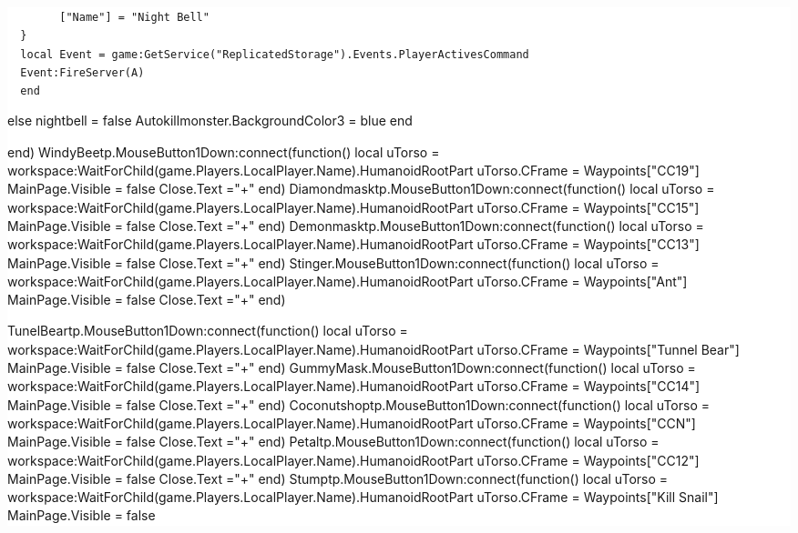             ["Name"] = "Night Bell"
      }
      local Event = game:GetService("ReplicatedStorage").Events.PlayerActivesCommand
      Event:FireServer(A)
      end
else 
      nightbell = false 
       Autokillmonster.BackgroundColor3 = blue
end
      
end)
WindyBeetp.MouseButton1Down:connect(function()
      local uTorso = workspace:WaitForChild(game.Players.LocalPlayer.Name).HumanoidRootPart
      uTorso.CFrame = Waypoints["CC19"]
      MainPage.Visible = false 
      Close.Text ="+"
end)
Diamondmasktp.MouseButton1Down:connect(function()
      local uTorso = workspace:WaitForChild(game.Players.LocalPlayer.Name).HumanoidRootPart
      uTorso.CFrame = Waypoints["CC15"]
      MainPage.Visible = false 
      Close.Text ="+"
end)
Demonmasktp.MouseButton1Down:connect(function()
      local uTorso = workspace:WaitForChild(game.Players.LocalPlayer.Name).HumanoidRootPart
      uTorso.CFrame = Waypoints["CC13"]
      MainPage.Visible = false 
      Close.Text ="+"
end)
Stinger.MouseButton1Down:connect(function()
      local uTorso = workspace:WaitForChild(game.Players.LocalPlayer.Name).HumanoidRootPart
      uTorso.CFrame = Waypoints["Ant"]
      MainPage.Visible = false 
      Close.Text ="+"
end)

TunelBeartp.MouseButton1Down:connect(function()
      local uTorso = workspace:WaitForChild(game.Players.LocalPlayer.Name).HumanoidRootPart
      uTorso.CFrame = Waypoints["Tunnel Bear"]
      MainPage.Visible = false 
      Close.Text ="+"
end)
GummyMask.MouseButton1Down:connect(function()
      local uTorso = workspace:WaitForChild(game.Players.LocalPlayer.Name).HumanoidRootPart
      uTorso.CFrame = Waypoints["CC14"]
      MainPage.Visible = false 
      Close.Text ="+"
end)
Coconutshoptp.MouseButton1Down:connect(function()
      local uTorso = workspace:WaitForChild(game.Players.LocalPlayer.Name).HumanoidRootPart
      uTorso.CFrame = Waypoints["CCN"]
      MainPage.Visible = false 
      Close.Text ="+"
end)
Petaltp.MouseButton1Down:connect(function()
      local uTorso = workspace:WaitForChild(game.Players.LocalPlayer.Name).HumanoidRootPart
      uTorso.CFrame = Waypoints["CC12"]
      MainPage.Visible = false 
      Close.Text ="+"
end)
Stumptp.MouseButton1Down:connect(function()
      local uTorso = workspace:WaitForChild(game.Players.LocalPlayer.Name).HumanoidRootPart
      uTorso.CFrame = Waypoints["Kill Snail"]
      MainPage.Visible = false 